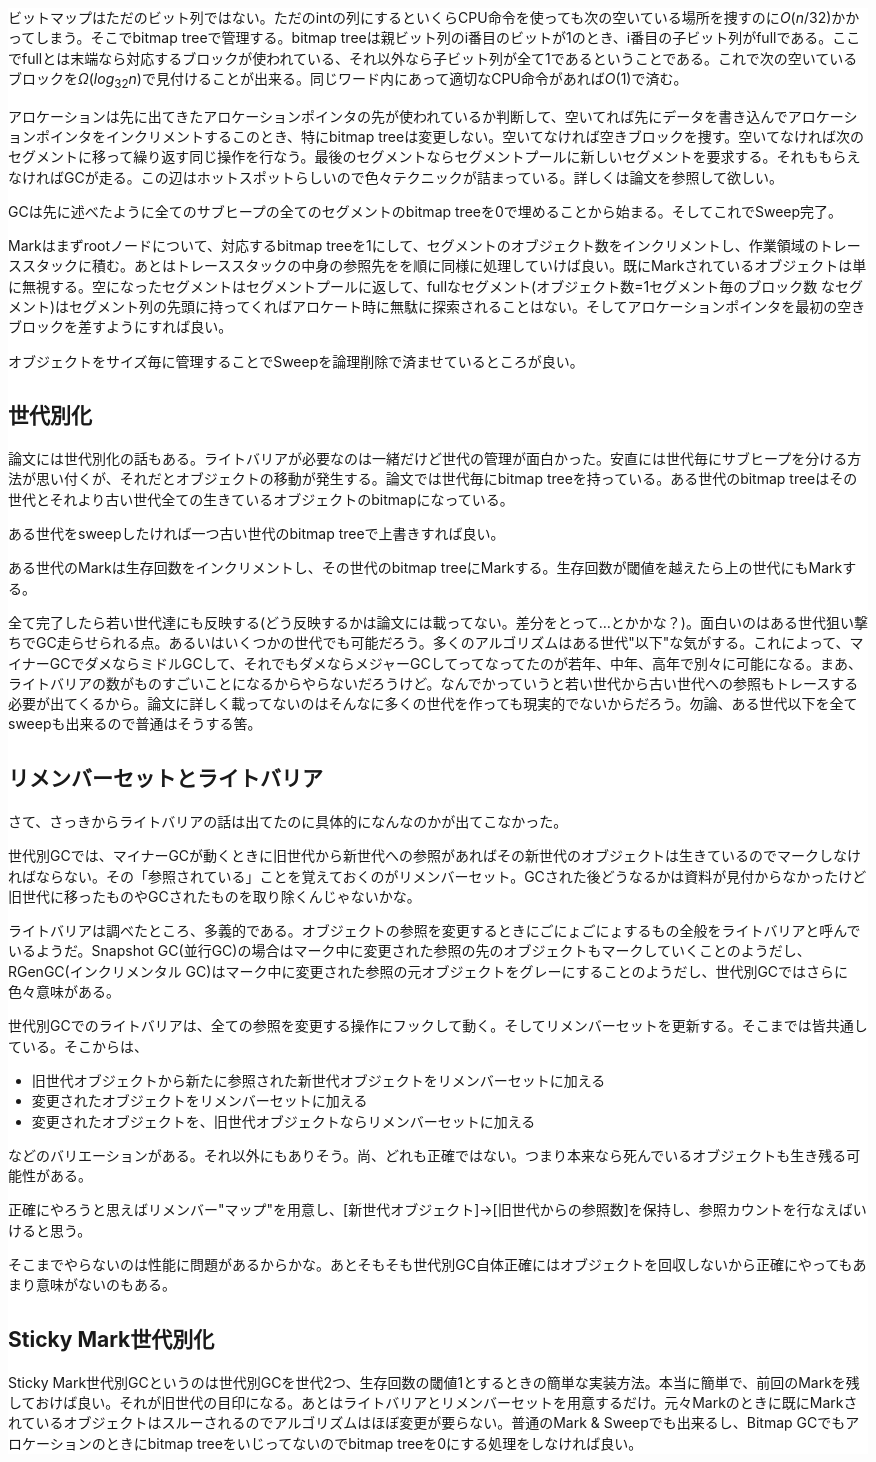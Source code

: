 ビットマップはただのビット列ではない。ただのintの列にするといくらCPU命令を使っても次の空いている場所を捜すのに$O(n/32)$かかってしまう。そこでbitmap treeで管理する。bitmap treeは親ビット列のi番目のビットが1のとき、i番目の子ビット列がfullである。ここでfullとは末端なら対応するブロックが使われている、それ以外なら子ビット列が全て1であるということである。これで次の空いているブロックを$Ω(log_{32} n)$で見付けることが出来る。同じワード内にあって適切なCPU命令があれば$O(1)$で済む。

アロケーションは先に出てきたアロケーションポインタの先が使われているか判断して、空いてれば先にデータを書き込んでアロケーションポインタをインクリメントするこのとき、特にbitmap treeは変更しない。空いてなければ空きブロックを捜す。空いてなければ次のセグメントに移って繰り返す同じ操作を行なう。最後のセグメントならセグメントプールに新しいセグメントを要求する。それももらえなければGCが走る。この辺はホットスポットらしいので色々テクニックが詰まっている。詳しくは論文を参照して欲しい。

GCは先に述べたように全てのサブヒープの全てのセグメントのbitmap treeを0で埋めることから始まる。そしてこれでSweep完了。

Markはまずrootノードについて、対応するbitmap treeを1にして、セグメントのオブジェクト数をインクリメントし、作業領域のトレーススタックに積む。あとはトレーススタックの中身の参照先をを順に同様に処理していけば良い。既にMarkされているオブジェクトは単に無視する。空になったセグメントはセグメントプールに返して、fullなセグメント(オブジェクト数=1セグメント毎のブロック数 なセグメント)はセグメント列の先頭に持ってくればアロケート時に無駄に探索されることはない。そしてアロケーションポインタを最初の空きブロックを差すようにすれば良い。


オブジェクトをサイズ毎に管理することでSweepを論理削除で済ませているところが良い。

## 世代別化
論文には世代別化の話もある。ライトバリアが必要なのは一緒だけど世代の管理が面白かった。安直には世代毎にサブヒープを分ける方法が思い付くが、それだとオブジェクトの移動が発生する。論文では世代毎にbitmap treeを持っている。ある世代のbitmap treeはその世代とそれより古い世代全ての生きているオブジェクトのbitmapになっている。

ある世代をsweepしたければ一つ古い世代のbitmap treeで上書きすれば良い。

ある世代のMarkは生存回数をインクリメントし、その世代のbitmap treeにMarkする。生存回数が閾値を越えたら上の世代にもMarkする。

全て完了したら若い世代達にも反映する(どう反映するかは論文には載ってない。差分をとって…とかかな？)。面白いのはある世代狙い撃ちでGC走らせられる点。あるいはいくつかの世代でも可能だろう。多くのアルゴリズムはある世代"以下"な気がする。これによって、マイナーGCでダメならミドルGCして、それでもダメならメジャーGCしてってなってたのが若年、中年、高年で別々に可能になる。まあ、ライトバリアの数がものすごいことになるからやらないだろうけど。なんでかっていうと若い世代から古い世代への参照もトレースする必要が出てくるから。論文に詳しく載ってないのはそんなに多くの世代を作っても現実的でないからだろう。勿論、ある世代以下を全てsweepも出来るので普通はそうする筈。

## リメンバーセットとライトバリア
さて、さっきからライトバリアの話は出てたのに具体的になんなのかが出てこなかった。

世代別GCでは、マイナーGCが動くときに旧世代から新世代への参照があればその新世代のオブジェクトは生きているのでマークしなければならない。その「参照されている」ことを覚えておくのがリメンバーセット。GCされた後どうなるかは資料が見付からなかったけど旧世代に移ったものやGCされたものを取り除くんじゃないかな。

ライトバリアは調べたところ、多義的である。オブジェクトの参照を変更するときにごにょごにょするもの全般をライトバリアと呼んでいるようだ。Snapshot GC(並行GC)の場合はマーク中に変更された参照の先のオブジェクトもマークしていくことのようだし、RGenGC(インクリメンタル GC)はマーク中に変更された参照の元オブジェクトをグレーにすることのようだし、世代別GCではさらに色々意味がある。

世代別GCでのライトバリアは、全ての参照を変更する操作にフックして動く。そしてリメンバーセットを更新する。そこまでは皆共通している。そこからは、

* 旧世代オブジェクトから新たに参照された新世代オブジェクトをリメンバーセットに加える
* 変更されたオブジェクトをリメンバーセットに加える
* 変更されたオブジェクトを、旧世代オブジェクトならリメンバーセットに加える

などのバリエーションがある。それ以外にもありそう。尚、どれも正確ではない。つまり本来なら死んでいるオブジェクトも生き残る可能性がある。

正確にやろうと思えばリメンバー"マップ"を用意し、[新世代オブジェクト]->[旧世代からの参照数]を保持し、参照カウントを行なえばいけると思う。

そこまでやらないのは性能に問題があるからかな。あとそもそも世代別GC自体正確にはオブジェクトを回収しないから正確にやってもあまり意味がないのもある。

## Sticky Mark世代別化
Sticky Mark世代別GCというのは世代別GCを世代2つ、生存回数の閾値1とするときの簡単な実装方法。本当に簡単で、前回のMarkを残しておけば良い。それが旧世代の目印になる。あとはライトバリアとリメンバーセットを用意するだけ。元々Markのときに既にMarkされているオブジェクトはスルーされるのでアルゴリズムはほぼ変更が要らない。普通のMark &amp; Sweepでも出来るし、Bitmap GCでもアロケーションのときにbitmap treeをいじってないのでbitmap treeを0にする処理をしなければ良い。
